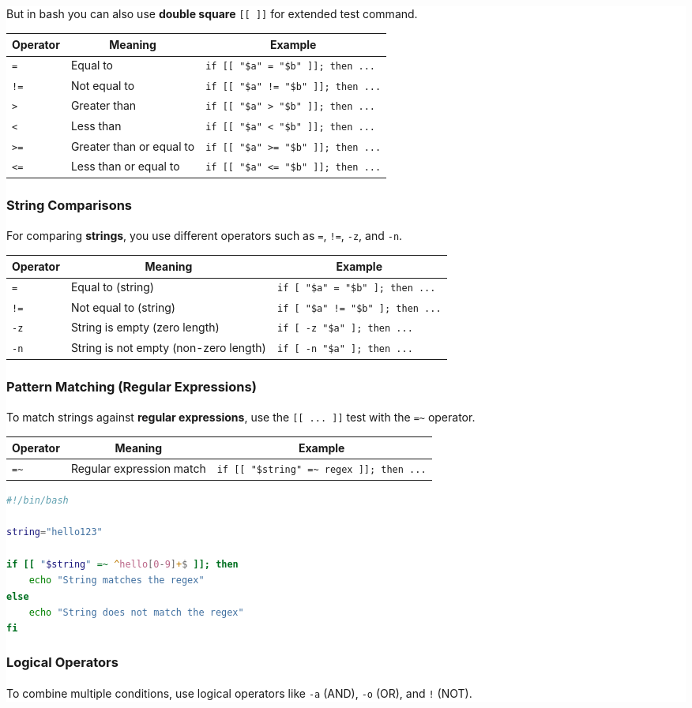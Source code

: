 But in bash you can also use **double square** `[[ ]]` for extended test command.

| Operator | Meaning                  | Example                           |
| -------- | ------------------------ | --------------------------------- |
| `=`      | Equal to                 | `if [[ "$a" = "$b" ]]; then ...`  |
| `!=`     | Not equal to             | `if [[ "$a" != "$b" ]]; then ...` |
| `>`      | Greater than             | `if [[ "$a" > "$b" ]]; then ...`  |
| `<`      | Less than                | `if [[ "$a" < "$b" ]]; then ...`  |
| `>=`     | Greater than or equal to | `if [[ "$a" >= "$b" ]]; then ...` |
| `<=`     | Less than or equal to    | `if [[ "$a" <= "$b" ]]; then ...` |

### String Comparisons

For comparing **strings**, you use different operators such as `=`, `!=`, `-z`, and `-n`.

| Operator | Meaning                               | Example                         |
| -------- | ------------------------------------- | ------------------------------- |
| `=`      | Equal to (string)                     | `if [ "$a" = "$b" ]; then ...`  |
| `!=`     | Not equal to (string)                 | `if [ "$a" != "$b" ]; then ...` |
| `-z`     | String is empty (zero length)         | `if [ -z "$a" ]; then ...`      |
| `-n`     | String is not empty (non-zero length) | `if [ -n "$a" ]; then ...`      |

### Pattern Matching (Regular Expressions)

To match strings against **regular expressions**, use the `[[ ... ]]` test with the `=~` operator.

| Operator | Meaning                  | Example                                 |
| -------- | ------------------------ | --------------------------------------- |
| `=~`     | Regular expression match | `if [[ "$string" =~ regex ]]; then ...` |

```bash
#!/bin/bash

string="hello123"

if [[ "$string" =~ ^hello[0-9]+$ ]]; then
    echo "String matches the regex"
else
    echo "String does not match the regex"
fi

```

### Logical Operators

To combine multiple conditions, use logical operators like `-a` (AND), `-o` (OR), and `!` (NOT).
